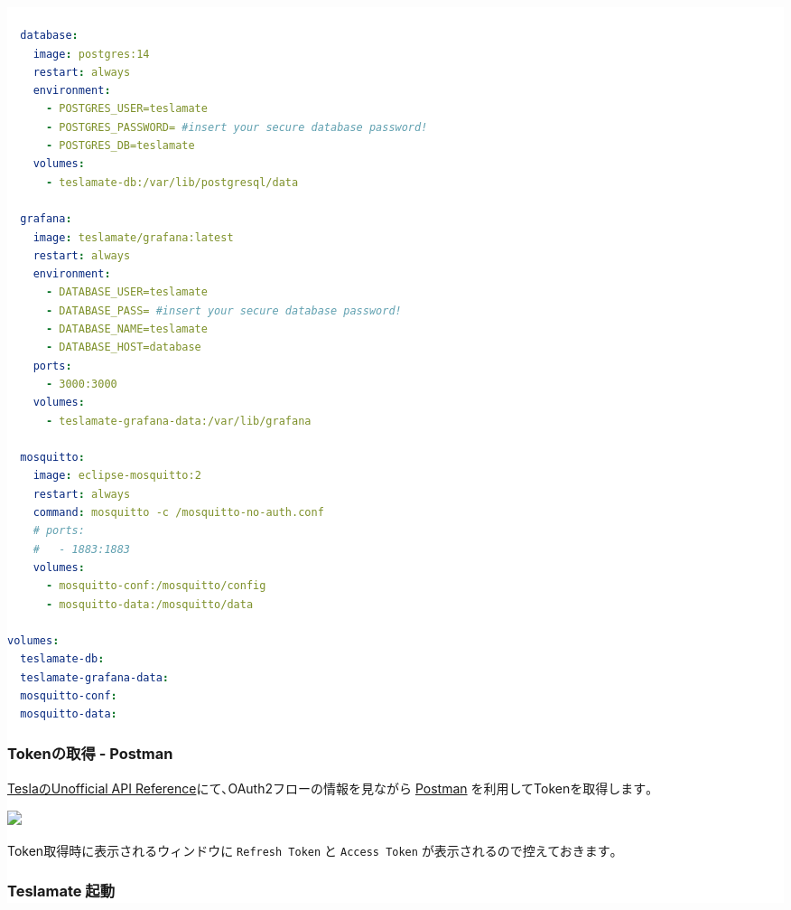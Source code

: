 ```yml

  database:
    image: postgres:14
    restart: always
    environment:
      - POSTGRES_USER=teslamate
      - POSTGRES_PASSWORD= #insert your secure database password!
      - POSTGRES_DB=teslamate
    volumes:
      - teslamate-db:/var/lib/postgresql/data

  grafana:
    image: teslamate/grafana:latest
    restart: always
    environment:
      - DATABASE_USER=teslamate
      - DATABASE_PASS= #insert your secure database password!
      - DATABASE_NAME=teslamate
      - DATABASE_HOST=database
    ports:
      - 3000:3000
    volumes:
      - teslamate-grafana-data:/var/lib/grafana

  mosquitto:
    image: eclipse-mosquitto:2
    restart: always
    command: mosquitto -c /mosquitto-no-auth.conf
    # ports:
    #   - 1883:1883
    volumes:
      - mosquitto-conf:/mosquitto/config
      - mosquitto-data:/mosquitto/data

volumes:
  teslamate-db:
  teslamate-grafana-data:
  mosquitto-conf:
  mosquitto-data:
```

### Tokenの取得 - Postman

[TeslaのUnofficial API Reference](https://tesla-api.timdorr.com/api-basics/authentication)にて､OAuth2フローの情報を見ながら [Postman](https://www.postman.com/) を利用してTokenを取得します｡


![](https://storage.googleapis.com/zenn-user-upload/a58e9c31733a-20220718.png)

Token取得時に表示されるウィンドウに `Refresh Token` と `Access Token` が表示されるので控えておきます｡

### Teslamate 起動
